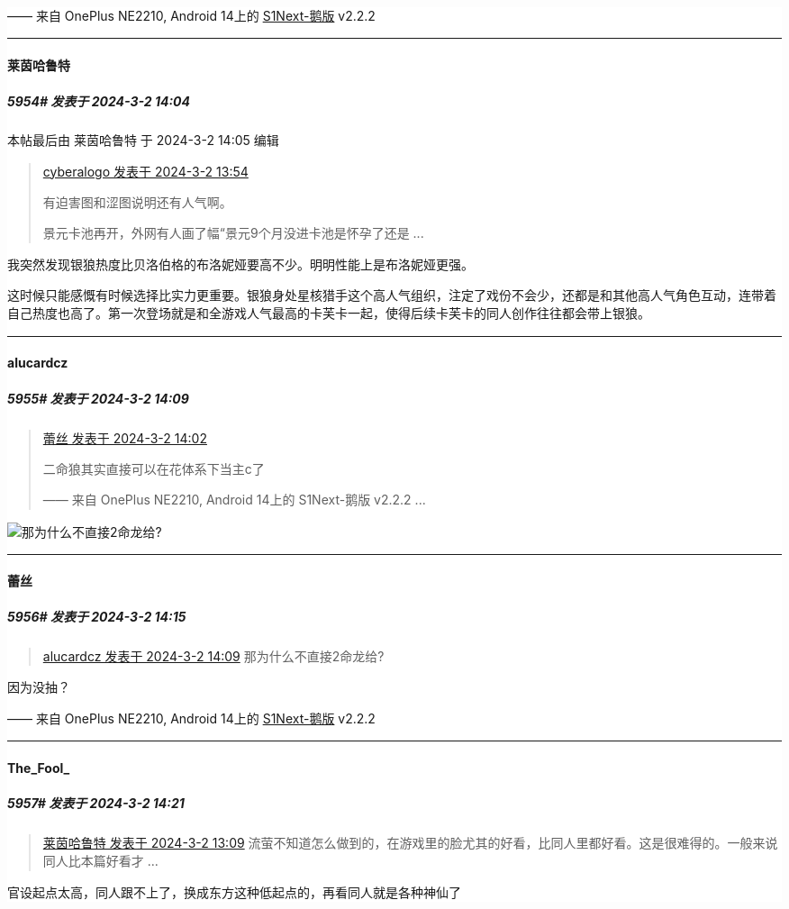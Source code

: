 —— 来自 OnePlus NE2210, Android 14上的 [S1Next-鹅版](https://github.com/ykrank/S1-Next/releases) v2.2.2

*****

####  莱茵哈鲁特  
##### 5954#       发表于 2024-3-2 14:04

 本帖最后由 莱茵哈鲁特 于 2024-3-2 14:05 编辑 
<blockquote><a href="httphttps://bbs.saraba1st.com/2b/forum.php?mod=redirect&amp;goto=findpost&amp;pid=64123892&amp;ptid=2170568" target="_blank">cyberalogo 发表于 2024-3-2 13:54</a>

有迫害图和涩图说明还有人气啊。

景元卡池再开，外网有人画了幅“景元9个月没进卡池是怀孕了还是 ...</blockquote>
我突然发现银狼热度比贝洛伯格的布洛妮娅要高不少。明明性能上是布洛妮娅更强。

这时候只能感慨有时候选择比实力更重要。银狼身处星核猎手这个高人气组织，注定了戏份不会少，还都是和其他高人气角色互动，连带着自己热度也高了。第一次登场就是和全游戏人气最高的卡芙卡一起，使得后续卡芙卡的同人创作往往都会带上银狼。


*****

####  alucardcz  
##### 5955#       发表于 2024-3-2 14:09

<blockquote><a href="httphttps://bbs.saraba1st.com/2b/forum.php?mod=redirect&amp;goto=findpost&amp;pid=64123943&amp;ptid=2170568" target="_blank">蕾丝 发表于 2024-3-2 14:02</a>

二命狼其实直接可以在花体系下当主c了

—— 来自 OnePlus NE2210, Android 14上的 S1Next-鹅版 v2.2.2 ...</blockquote>
<img src="https://static.saraba1st.com/image/smiley/face2017/067.png" referrerpolicy="no-referrer">那为什么不直接2命龙给?


*****

####  蕾丝  
##### 5956#       发表于 2024-3-2 14:15

<blockquote><a href="httphttps://bbs.saraba1st.com/2b/forum.php?mod=redirect&amp;goto=findpost&amp;pid=64123983&amp;ptid=2170568" target="_blank">alucardcz 发表于 2024-3-2 14:09</a>
那为什么不直接2命龙给?</blockquote>
因为没抽？

—— 来自 OnePlus NE2210, Android 14上的 [S1Next-鹅版](https://github.com/ykrank/S1-Next/releases) v2.2.2

*****

####  The_Fool_  
##### 5957#       发表于 2024-3-2 14:21

<blockquote><a href="httphttps://bbs.saraba1st.com/2b/forum.php?mod=redirect&amp;goto=findpost&amp;pid=64123575&amp;ptid=2170568" target="_blank">莱茵哈鲁特 发表于 2024-3-2 13:09</a>
流萤不知道怎么做到的，在游戏里的脸尤其的好看，比同人里都好看。这是很难得的。一般来说同人比本篇好看才 ...</blockquote>
官设起点太高，同人跟不上了，换成东方这种低起点的，再看同人就是各种神仙了
